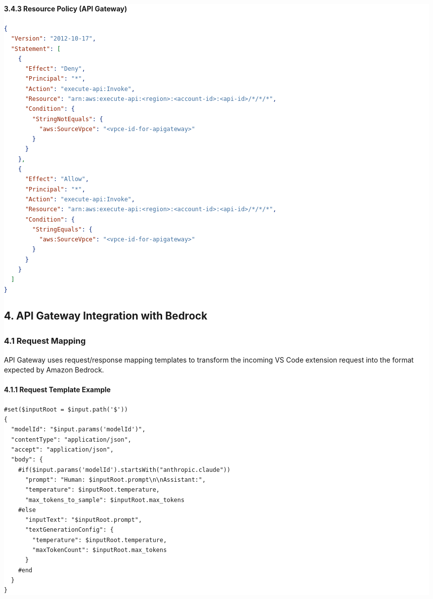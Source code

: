 #### 3.4.3 Resource Policy (API Gateway)
```json
{
  "Version": "2012-10-17",
  "Statement": [
    {
      "Effect": "Deny",
      "Principal": "*",
      "Action": "execute-api:Invoke",
      "Resource": "arn:aws:execute-api:<region>:<account-id>:<api-id>/*/*/*",
      "Condition": {
        "StringNotEquals": {
          "aws:SourceVpce": "<vpce-id-for-apigateway>"
        }
      }
    },
    {
      "Effect": "Allow",
      "Principal": "*",
      "Action": "execute-api:Invoke",
      "Resource": "arn:aws:execute-api:<region>:<account-id>:<api-id>/*/*/*",
      "Condition": {
        "StringEquals": {
          "aws:SourceVpce": "<vpce-id-for-apigateway>"
        }
      }
    }
  ]
}
```

## 4. API Gateway Integration with Bedrock

### 4.1 Request Mapping

API Gateway uses request/response mapping templates to transform the incoming VS Code extension request into the format expected by Amazon Bedrock.

#### 4.1.1 Request Template Example
```velocity
#set($inputRoot = $input.path('$'))
{
  "modelId": "$input.params('modelId')",
  "contentType": "application/json",
  "accept": "application/json",
  "body": {
    #if($input.params('modelId').startsWith("anthropic.claude"))
      "prompt": "Human: $inputRoot.prompt\n\nAssistant:",
      "temperature": $inputRoot.temperature,
      "max_tokens_to_sample": $inputRoot.max_tokens
    #else
      "inputText": "$inputRoot.prompt",
      "textGenerationConfig": {
        "temperature": $inputRoot.temperature,
        "maxTokenCount": $inputRoot.max_tokens
      }
    #end
  }
}
```
